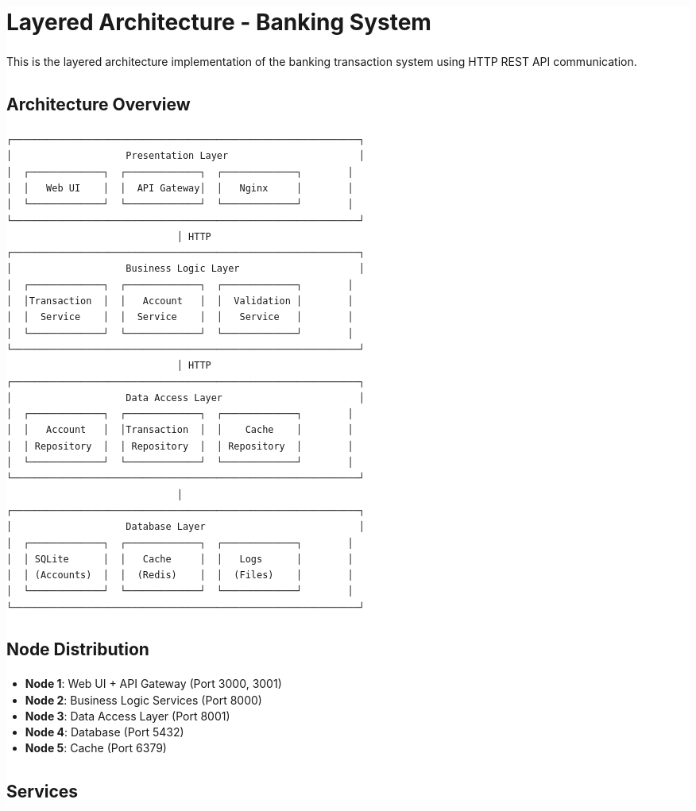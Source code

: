 # Layered Architecture - Banking System

This is the layered architecture implementation of the banking transaction system using HTTP REST API communication.

## Architecture Overview

```
┌─────────────────────────────────────────────────────────────┐
│                    Presentation Layer                       │
│  ┌─────────────┐  ┌─────────────┐  ┌─────────────┐        │
│  │   Web UI    │  │  API Gateway│  │   Nginx     │        │
│  └─────────────┘  └─────────────┘  └─────────────┘        │
└─────────────────────────────────────────────────────────────┘
                              │ HTTP
┌─────────────────────────────────────────────────────────────┐
│                    Business Logic Layer                     │
│  ┌─────────────┐  ┌─────────────┐  ┌─────────────┐        │
│  │Transaction  │  │   Account   │  │  Validation │        │
│  │  Service    │  │  Service    │  │   Service   │        │
│  └─────────────┘  └─────────────┘  └─────────────┘        │
└─────────────────────────────────────────────────────────────┘
                              │ HTTP
┌─────────────────────────────────────────────────────────────┐
│                    Data Access Layer                        │
│  ┌─────────────┐  ┌─────────────┐  ┌─────────────┐        │
│  │   Account   │  │Transaction  │  │    Cache    │        │
│  │ Repository  │  │ Repository  │  │ Repository  │        │
│  └─────────────┘  └─────────────┘  └─────────────┘        │
└─────────────────────────────────────────────────────────────┘
                              │
┌─────────────────────────────────────────────────────────────┐
│                    Database Layer                           │
│  ┌─────────────┐  ┌─────────────┐  ┌─────────────┐        │
│  │ SQLite      │  │   Cache     │  │   Logs      │        │
│  │ (Accounts)  │  │  (Redis)    │  │  (Files)    │        │
│  └─────────────┘  └─────────────┘  └─────────────┘        │
└─────────────────────────────────────────────────────────────┘
```

## Node Distribution

- **Node 1**: Web UI + API Gateway (Port 3000, 3001)
- **Node 2**: Business Logic Services (Port 8000)
- **Node 3**: Data Access Layer (Port 8001)
- **Node 4**: Database (Port 5432)
- **Node 5**: Cache (Port 6379)

## Services
